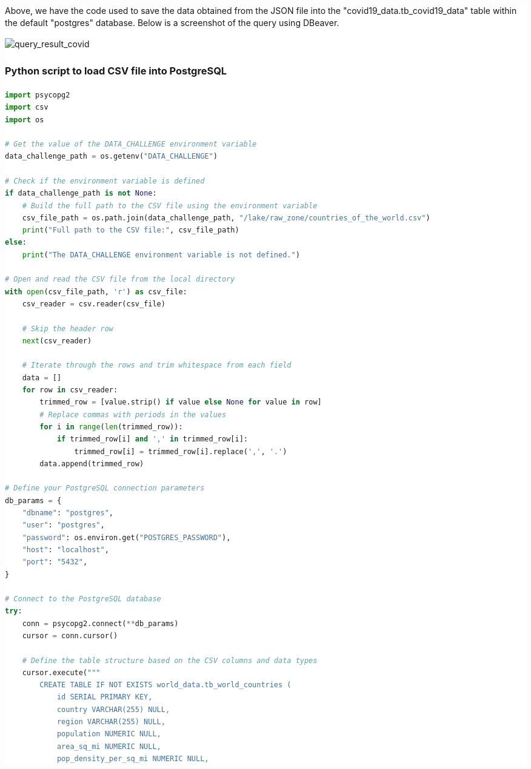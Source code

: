 Above, we have the code used to save the data obtained from the JSON file into the "covid19_data.tb_covid19_data" table
within the default "postgres" database. Below is a screenshot of the query using DBeaver.

![query_result_covid](https://github.com/Shamslux/COVID19DataChallenge/assets/79280485/7db39e0f-4be1-4928-8b19-6d9c2c210dbe)

### Python script to load CSV file into PostgreSQL

```python
import psycopg2
import csv
import os

# Get the value of the DATA_CHALLENGE environment variable
data_challenge_path = os.getenv("DATA_CHALLENGE")

# Check if the environment variable is defined
if data_challenge_path is not None:
    # Build the full path to the CSV file using the environment variable
    csv_file_path = os.path.join(data_challenge_path, "/lake/raw_zone/countries_of_the_world.csv")
    print("Full path to the CSV file:", csv_file_path)
else:
    print("The DATA_CHALLENGE environment variable is not defined.")

# Open and read the CSV file from the local directory
with open(csv_file_path, 'r') as csv_file:
    csv_reader = csv.reader(csv_file)
    
    # Skip the header row
    next(csv_reader)

    # Iterate through the rows and trim whitespace from each field
    data = []
    for row in csv_reader:
        trimmed_row = [value.strip() if value else None for value in row]
        # Replace commas with periods in the values
        for i in range(len(trimmed_row)):
            if trimmed_row[i] and ',' in trimmed_row[i]:
                trimmed_row[i] = trimmed_row[i].replace(',', '.')
        data.append(trimmed_row)

# Define your PostgreSQL connection parameters
db_params = {
    "dbname": "postgres",
    "user": "postgres",
    "password": os.environ.get("POSTGRES_PASSWORD"),
    "host": "localhost",
    "port": "5432",
}

# Connect to the PostgreSQL database
try:
    conn = psycopg2.connect(**db_params)
    cursor = conn.cursor()

    # Define the table structure based on the CSV columns and data types
    cursor.execute("""
        CREATE TABLE IF NOT EXISTS world_data.tb_world_countries (
            id SERIAL PRIMARY KEY,
            country VARCHAR(255) NULL,
            region VARCHAR(255) NULL,
            population NUMERIC NULL,
            area_sq_mi NUMERIC NULL,
            pop_density_per_sq_mi NUMERIC NULL,
```